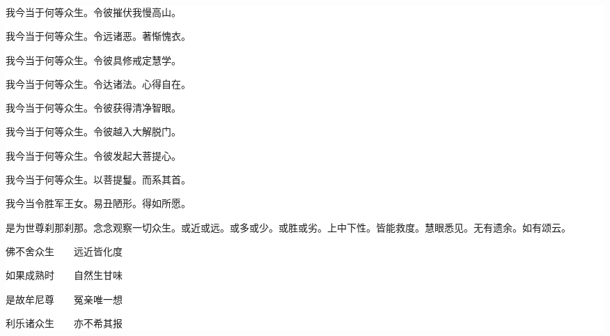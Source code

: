 我今当于何等众生。令彼摧伏我慢高山。  

我今当于何等众生。令远诸恶。著惭愧衣。  

我今当于何等众生。令彼具修戒定慧学。  

我今当于何等众生。令达诸法。心得自在。  

我今当于何等众生。令彼获得清净智眼。  

我今当于何等众生。令彼越入大解脱门。  

我今当于何等众生。令彼发起大菩提心。  

我今当于何等众生。以菩提鬘。而系其首。  

我今当令胜军王女。易丑陋形。得如所愿。  

是为世尊刹那刹那。念念观察一切众生。或近或远。或多或少。或胜或劣。上中下性。皆能救度。慧眼悉见。无有遗余。如有颂云。  

佛不舍众生　　远近皆化度  

如果成熟时　　自然生甘味  

是故牟尼尊　　冤亲唯一想  

利乐诸众生　　亦不希其报  

